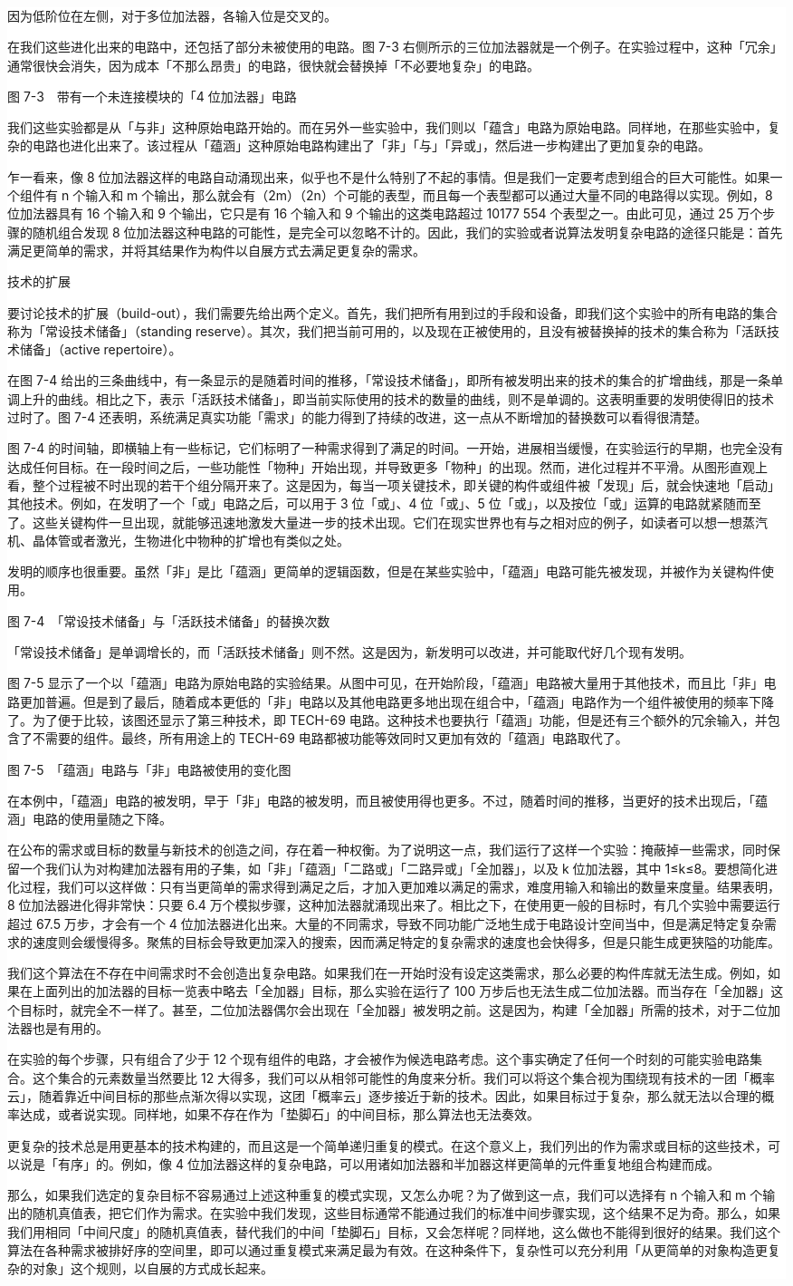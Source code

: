 因为低阶位在左侧，对于多位加法器，各输入位是交叉的。

在我们这些进化出来的电路中，还包括了部分未被使用的电路。图 7-3 右侧所示的三位加法器就是一个例子。在实验过程中，这种「冗余」通常很快会消失，因为成本「不那么昂贵」的电路，很快就会替换掉「不必要地复杂」的电路。

图 7-3　带有一个未连接模块的「4 位加法器」电路

我们这些实验都是从「与非」这种原始电路开始的。而在另外一些实验中，我们则以「蕴含」电路为原始电路。同样地，在那些实验中，复杂的电路也进化出来了。该过程从「蕴涵」这种原始电路构建出了「非」「与」「异或」，然后进一步构建出了更加复杂的电路。

乍一看来，像 8 位加法器这样的电路自动涌现出来，似乎也不是什么特别了不起的事情。但是我们一定要考虑到组合的巨大可能性。如果一个组件有 n 个输入和 m 个输出，那么就会有（2m）（2n）个可能的表型，而且每一个表型都可以通过大量不同的电路得以实现。例如，8 位加法器具有 16 个输入和 9 个输出，它只是有 16 个输入和 9 个输出的这类电路超过 10177 554 个表型之一。由此可见，通过 25 万个步骤的随机组合发现 8 位加法器这种电路的可能性，是完全可以忽略不计的。因此，我们的实验或者说算法发明复杂电路的途径只能是：首先满足更简单的需求，并将其结果作为构件以自展方式去满足更复杂的需求。

技术的扩展

要讨论技术的扩展（build-out），我们需要先给出两个定义。首先，我们把所有用到过的手段和设备，即我们这个实验中的所有电路的集合称为「常设技术储备」（standing reserve）。其次，我们把当前可用的，以及现在正被使用的，且没有被替换掉的技术的集合称为「活跃技术储备」（active repertoire）。

在图 7-4 给出的三条曲线中，有一条显示的是随着时间的推移，「常设技术储备」，即所有被发明出来的技术的集合的扩增曲线，那是一条单调上升的曲线。相比之下，表示「活跃技术储备」，即当前实际使用的技术的数量的曲线，则不是单调的。这表明重要的发明使得旧的技术过时了。图 7-4 还表明，系统满足真实功能「需求」的能力得到了持续的改进，这一点从不断增加的替换数可以看得很清楚。

图 7-4 的时间轴，即横轴上有一些标记，它们标明了一种需求得到了满足的时间。一开始，进展相当缓慢，在实验运行的早期，也完全没有达成任何目标。在一段时间之后，一些功能性「物种」开始出现，并导致更多「物种」的出现。然而，进化过程并不平滑。从图形直观上看，整个过程被不时出现的若干个组分隔开来了。这是因为，每当一项关键技术，即关键的构件或组件被「发现」后，就会快速地「启动」其他技术。例如，在发明了一个「或」电路之后，可以用于 3 位「或」、4 位「或」、5 位「或」，以及按位「或」运算的电路就紧随而至了。这些关键构件一旦出现，就能够迅速地激发大量进一步的技术出现。它们在现实世界也有与之相对应的例子，如读者可以想一想蒸汽机、晶体管或者激光，生物进化中物种的扩增也有类似之处。

发明的顺序也很重要。虽然「非」是比「蕴涵」更简单的逻辑函数，但是在某些实验中，「蕴涵」电路可能先被发现，并被作为关键构件使用。

图 7-4　「常设技术储备」与「活跃技术储备」的替换次数

「常设技术储备」是单调增长的，而「活跃技术储备」则不然。这是因为，新发明可以改进，并可能取代好几个现有发明。

图 7-5 显示了一个以「蕴涵」电路为原始电路的实验结果。从图中可见，在开始阶段，「蕴涵」电路被大量用于其他技术，而且比「非」电路更加普遍。但是到了最后，随着成本更低的「非」电路以及其他电路更多地出现在组合中，「蕴涵」电路作为一个组件被使用的频率下降了。为了便于比较，该图还显示了第三种技术，即 TECH-69 电路。这种技术也要执行「蕴涵」功能，但是还有三个额外的冗余输入，并包含了不需要的组件。最终，所有用途上的 TECH-69 电路都被功能等效同时又更加有效的「蕴涵」电路取代了。

图 7-5　「蕴涵」电路与「非」电路被使用的变化图

在本例中，「蕴涵」电路的被发明，早于「非」电路的被发明，而且被使用得也更多。不过，随着时间的推移，当更好的技术出现后，「蕴涵」电路的使用量随之下降。

在公布的需求或目标的数量与新技术的创造之间，存在着一种权衡。为了说明这一点，我们运行了这样一个实验：掩蔽掉一些需求，同时保留一个我们认为对构建加法器有用的子集，如「非」「蕴涵」「二路或」「二路异或」「全加器」，以及 k 位加法器，其中 1≤k≤8。要想简化进化过程，我们可以这样做：只有当更简单的需求得到满足之后，才加入更加难以满足的需求，难度用输入和输出的数量来度量。结果表明，8 位加法器进化得非常快：只要 6.4 万个模拟步骤，这种加法器就涌现出来了。相比之下，在使用更一般的目标时，有几个实验中需要运行超过 67.5 万步，才会有一个 4 位加法器进化出来。大量的不同需求，导致不同功能广泛地生成于电路设计空间当中，但是满足特定复杂需求的速度则会缓慢得多。聚焦的目标会导致更加深入的搜索，因而满足特定的复杂需求的速度也会快得多，但是只能生成更狭隘的功能库。

我们这个算法在不存在中间需求时不会创造出复杂电路。如果我们在一开始时没有设定这类需求，那么必要的构件库就无法生成。例如，如果在上面列出的加法器的目标一览表中略去「全加器」目标，那么实验在运行了 100 万步后也无法生成二位加法器。而当存在「全加器」这个目标时，就完全不一样了。甚至，二位加法器偶尔会出现在「全加器」被发明之前。这是因为，构建「全加器」所需的技术，对于二位加法器也是有用的。

在实验的每个步骤，只有组合了少于 12 个现有组件的电路，才会被作为候选电路考虑。这个事实确定了任何一个时刻的可能实验电路集合。这个集合的元素数量当然要比 12 大得多，我们可以从相邻可能性的角度来分析。我们可以将这个集合视为围绕现有技术的一团「概率云」，随着靠近中间目标的那些点渐次得以实现，这团「概率云」逐步接近于新的技术。因此，如果目标过于复杂，那么就无法以合理的概率达成，或者说实现。同样地，如果不存在作为「垫脚石」的中间目标，那么算法也无法奏效。

更复杂的技术总是用更基本的技术构建的，而且这是一个简单递归重复的模式。在这个意义上，我们列出的作为需求或目标的这些技术，可以说是「有序」的。例如，像 4 位加法器这样的复杂电路，可以用诸如加法器和半加器这样更简单的元件重复地组合构建而成。

那么，如果我们选定的复杂目标不容易通过上述这种重复的模式实现，又怎么办呢？为了做到这一点，我们可以选择有 n 个输入和 m 个输出的随机真值表，把它们作为需求。在实验中我们发现，这些目标通常不能通过我们的标准中间步骤实现，这个结果不足为奇。那么，如果我们用相同「中间尺度」的随机真值表，替代我们的中间「垫脚石」目标，又会怎样呢？同样地，这么做也不能得到很好的结果。我们这个算法在各种需求被排好序的空间里，即可以通过重复模式来满足最为有效。在这种条件下，复杂性可以充分利用「从更简单的对象构造更复杂的对象」这个规则，以自展的方式成长起来。
